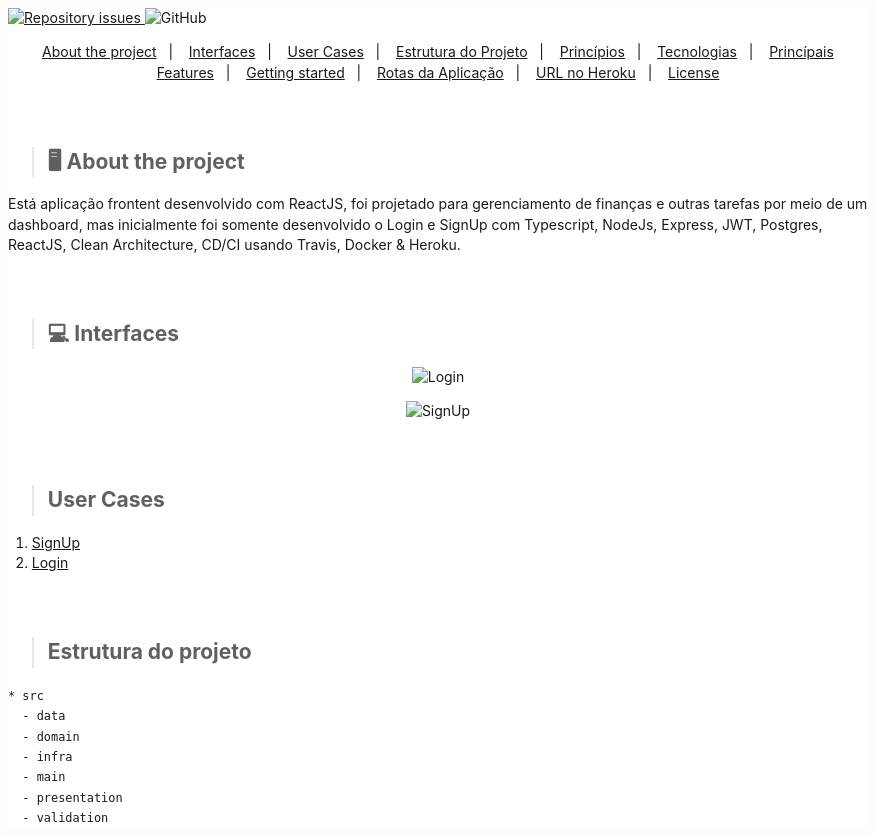   <a href="https://img.shields.io/github/issues/vynnydev/profitfyme-web?color=yellow">
    <img alt="Repository issues" src="https://img.shields.io/github/issues/vynnydev/profitfyme-web?color=%237D40E7">
  </a>

  <img alt="GitHub" src="https://img.shields.io/badge/license-MIT-orange?color=%237D40E7">
</p>

<p align="center">
  <a href="#%EF%B8%8F-about-the-project">About the project</a>&nbsp;&nbsp;&nbsp;|&nbsp;&nbsp;&nbsp;
  <a href="#-technologies">Interfaces</a>&nbsp;&nbsp;&nbsp;|&nbsp;&nbsp;&nbsp;
  <a href="#-technologies">User Cases</a>&nbsp;&nbsp;&nbsp;|&nbsp;&nbsp;&nbsp;
  <a href="#-technologies">Estrutura do Projeto</a>&nbsp;&nbsp;&nbsp;|&nbsp;&nbsp;&nbsp;
  <a href="#-technologies">Princípios</a>&nbsp;&nbsp;&nbsp;|&nbsp;&nbsp;&nbsp;
  <a href="#-technologies">Tecnologias</a>&nbsp;&nbsp;&nbsp;|&nbsp;&nbsp;&nbsp;
  <a href="#-technologies">Princípais Features</a>&nbsp;&nbsp;&nbsp;|&nbsp;&nbsp;&nbsp;
  <a href="#-getting-started">Getting started</a>&nbsp;&nbsp;&nbsp;|&nbsp;&nbsp;&nbsp;
  <a href="#-getting-started">Rotas da Aplicação</a>&nbsp;&nbsp;&nbsp;|&nbsp;&nbsp;&nbsp;
  <a href="#-getting-started">URL no Heroku</a>&nbsp;&nbsp;&nbsp;|&nbsp;&nbsp;&nbsp;
  <a href="#-license">License</a>
</p>

</br>

> ## :desktop_computer: About the project

Está aplicação frontent desenvolvido com ReactJS, foi projetado para gerenciamento de finanças e
outras tarefas por meio de um dashboard, mas inicialmente foi somente desenvolvido o Login e SignUp com Typescript,
NodeJs, Express, JWT, Postgres, ReactJS, Clean Architecture, CD/CI usando Travis, Docker & Heroku.

</br>

> ## :computer: Interfaces 

<p align="center">
  <img alt="Login" src="./packages/project/frontend/images/login/profitfyme-signin.png">
</p>
<p align="center">
  <img alt="SignUp" src="./packages/project/frontend/images/signup/profitfyme-signup.png">
</p>

</br>

> ## User Cases

1. [SignUp](./requirements/signup.md)
2. [Login](./requirements/login.md)

</br>

> ## Estrutura do projeto
```bash
* src
  - data
  - domain
  - infra
  - main
  - presentation
  - validation
```
